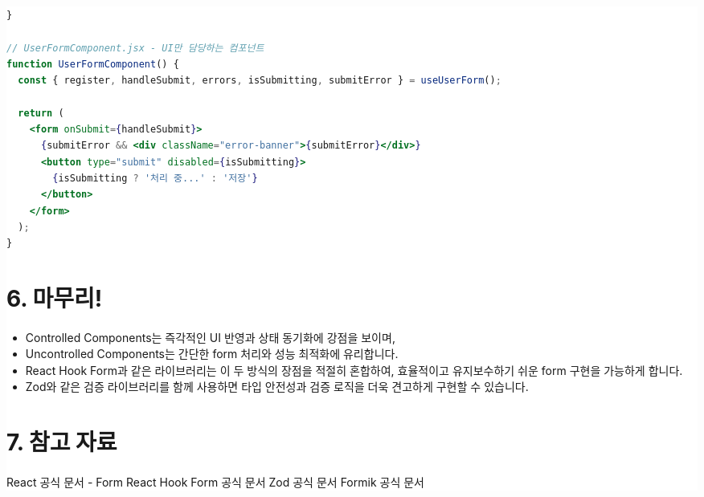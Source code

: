 ```jsx
}

// UserFormComponent.jsx - UI만 담당하는 컴포넌트
function UserFormComponent() {
  const { register, handleSubmit, errors, isSubmitting, submitError } = useUserForm();
  
  return (
    <form onSubmit={handleSubmit}>
      {submitError && <div className="error-banner">{submitError}</div>}
      <button type="submit" disabled={isSubmitting}>
        {isSubmitting ? '처리 중...' : '저장'}
      </button>
    </form>
  );
}
```

# 6. 마무리!

- Controlled Components는 즉각적인 UI 반영과 상태 동기화에 강점을 보이며,
- Uncontrolled Components는 간단한 form 처리와 성능 최적화에 유리합니다.
- React Hook Form과 같은 라이브러리는 이 두 방식의 장점을 적절히 혼합하여, 효율적이고 유지보수하기 쉬운 form 구현을 가능하게 합니다.
- Zod와 같은 검증 라이브러리를 함께 사용하면 타입 안전성과 검증 로직을 더욱 견고하게 구현할 수 있습니다.

# 7. 참고 자료 
React 공식 문서 - Form
React Hook Form 공식 문서
Zod 공식 문서
Formik 공식 문서